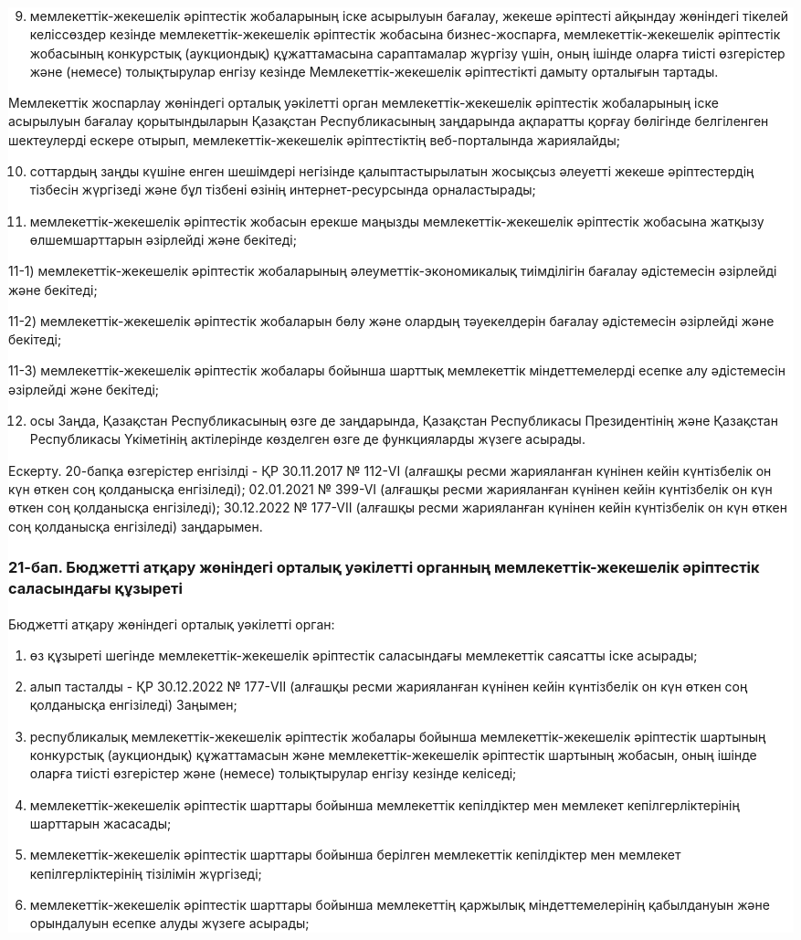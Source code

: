9) мемлекеттік-жекешелік әріптестік жобаларының іске асырылуын бағалау, жекеше әріптесті айқындау жөніндегі тікелей келіссөздер кезінде мемлекеттік-жекешелік әріптестік жобасына бизнес-жоспарға, мемлекеттік-жекешелік әріптестік жобасының конкурстық (аукциондық) құжаттамасына сараптамалар жүргізу үшін, оның ішінде оларға тиісті өзгерістер және (немесе) толықтырулар енгізу кезінде Мемлекеттік-жекешелік әріптестікті дамыту орталығын тартады.

Мемлекеттік жоспарлау жөніндегі орталық уәкілетті орган мемлекеттік-жекешелік әріптестік жобаларының іске асырылуын бағалау қорытындыларын Қазақстан Республикасының заңдарында ақпаратты қорғау бөлігінде белгіленген шектеулерді ескере отырып, мемлекеттік-жекешелік әріптестіктің веб-порталында жариялайды;

10) соттардың заңды күшіне енген шешімдері негізінде қалыптастырылатын жосықсыз әлеуетті жекеше әріптестердің тізбесін жүргізеді және бұл тізбені өзінің интернет-ресурсында орналастырады;

11) мемлекеттік-жекешелік әріптестік жобасын ерекше маңызды мемлекеттік-жекешелік әріптестік жобасына жатқызу өлшемшарттарын әзірлейді және бекітеді;

11-1) мемлекеттік-жекешелік әріптестік жобаларының әлеуметтік-экономикалық тиімділігін бағалау әдістемесін әзірлейді және бекітеді;

11-2) мемлекеттік-жекешелік әріптестік жобаларын бөлу және олардың тәуекелдерін бағалау әдістемесін әзірлейді және бекітеді;

11-3) мемлекеттік-жекешелік әріптестік жобалары бойынша шарттық мемлекеттік міндеттемелерді есепке алу әдістемесін әзірлейді және бекітеді;

12) осы Заңда, Қазақстан Республикасының өзге де заңдарында, Қазақстан Республикасы Президентінің және Қазақстан Республикасы Үкіметінің актілерінде көзделген өзге де функцияларды жүзеге асырады.

Ескерту. 20-бапқа өзгерістер енгізілді - ҚР 30.11.2017 № 112-VI (алғашқы ресми жарияланған күнінен кейін күнтізбелік он күн өткен соң қолданысқа енгізіледі); 02.01.2021 № 399-VI (алғашқы ресми жарияланған күнінен кейін күнтізбелік он күн өткен соң қолданысқа енгізіледі); 30.12.2022 № 177-VII (алғашқы ресми жарияланған күнінен кейін күнтізбелік он күн өткен соң қолданысқа енгізіледі) заңдарымен.

### 21-бап. Бюджетті атқару жөніндегі орталық уәкілетті органның мемлекеттік-жекешелік әріптестік саласындағы құзыреті

Бюджетті атқару жөніндегі орталық уәкілетті орган:

1) өз құзыреті шегінде мемлекеттік-жекешелік әріптестік саласындағы мемлекеттік саясатты іске асырады;

2) алып тасталды - ҚР 30.12.2022 № 177-VII (алғашқы ресми жарияланған күнінен кейін күнтізбелік он күн өткен соң қолданысқа енгізіледі) Заңымен;

3) республикалық мемлекеттік-жекешелік әріптестік жобалары бойынша мемлекеттік-жекешелік әріптестік шартының конкурстық (аукциондық) құжаттамасын және мемлекеттік-жекешелік әріптестік шартының жобасын, оның ішінде оларға тиісті өзгерістер және (немесе) толықтырулар енгізу кезінде келіседі;

4) мемлекеттік-жекешелік әріптестік шарттары бойынша мемлекеттік кепілдіктер мен мемлекет кепілгерліктерінің шарттарын жасасады;

5) мемлекеттік-жекешелік әріптестік шарттары бойынша берілген мемлекеттік кепілдіктер мен мемлекет кепілгерліктерінің тізілімін жүргізеді;

6) мемлекеттік-жекешелік әріптестік шарттары бойынша мемлекеттің қаржылық міндеттемелерінің қабылдануын және орындалуын есепке алуды жүзеге асырады;
